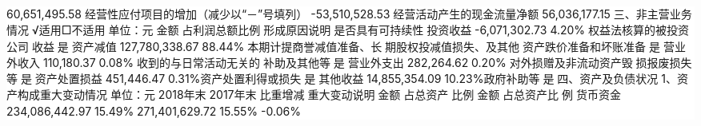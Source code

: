60,651,495.58
经营性应付项目的增加（减少以“－”号填列）
-53,510,528.53
经营活动产生的现金流量净额
56,036,177.15
三、非主营业务情况
√适用□不适用
单位：元
金额
占利润总额比例
形成原因说明
是否具有可持续性
投资收益
-6,071,302.73
4.20%
权益法核算的被投资公司
收益
是
资产减值
127,780,338.67
88.44%
本期计提商誉减值准备、长
期股权投减值损失、及其他
资产跌价准备和坏账准备
是
营业外收入
110,180.37
0.08%
收到的与日常活动无关的
补助及其他等
是
营业外支出
282,264.62
0.20%
对外损赠及非流动资产毁
损报废损失等
是
资产处置损益
451,446.47
0.31%资产处置利得或损失
是
其他收益
14,855,354.09
10.23%政府补助等
是
四、资产及负债状况
1、资产构成重大变动情况
单位：元
2018年末
2017年末
比重增减
重大变动说明
金额
占总资产
比例
金额
占总资产比
例
货币资金
234,086,442.97
15.49%
271,401,629.72
15.55%
-0.06%